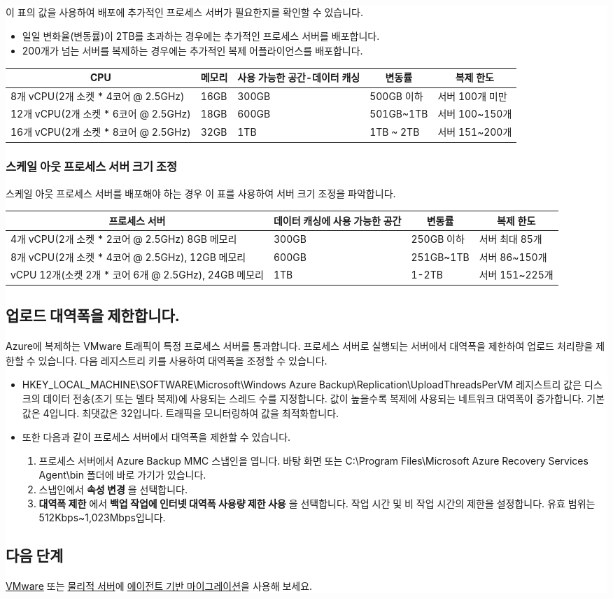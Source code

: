이 표의 값을 사용하여 배포에 추가적인 프로세스 서버가 필요한지를 확인할 수 있습니다.

- 일일 변화율(변동률)이 2TB를 초과하는 경우에는 추가적인 프로세스 서버를 배포합니다.
- 200개가 넘는 서버를 복제하는 경우에는 추가적인 복제 어플라이언스를 배포합니다.

**CPU** | **메모리** | **사용 가능한 공간-데이터 캐싱** | **변동률** | **복제 한도**
--- | --- | --- | --- | ---
8개 vCPU(2개 소켓 * 4코어 \@ 2.5GHz) | 16GB | 300GB | 500GB 이하 | 서버 100개 미만 
12개 vCPU(2개 소켓 * 6코어 \@ 2.5GHz) | 18GB | 600GB | 501GB~1TB | 서버 100~150개
16개 vCPU(2개 소켓 * 8코어 \@ 2.5GHz) | 32GB |  1TB | 1TB ~ 2TB | 서버 151~200개

### <a name="sizing-scale-out-process-servers"></a>스케일 아웃 프로세스 서버 크기 조정

스케일 아웃 프로세스 서버를 배포해야 하는 경우 이 표를 사용하여 서버 크기 조정을 파악합니다.

**프로세스 서버** | **데이터 캐싱에 사용 가능한 공간** | **변동률** | **복제 한도**
--- | --- | --- | --- 
4개 vCPU(2개 소켓 * 2코어 \@ 2.5GHz) 8GB 메모리 | 300GB | 250GB 이하 | 서버 최대 85개 
8개 vCPU(2개 소켓 * 4코어 \@ 2.5GHz), 12GB 메모리 | 600GB | 251GB~1TB | 서버 86~150개
vCPU 12개(소켓 2개 * 코어 6개 \@ 2.5GHz), 24GB 메모리 | 1TB | 1-2TB | 서버 151~225개

## <a name="throttle-upload-bandwidth"></a>업로드 대역폭을 제한합니다.

Azure에 복제하는 VMware 트래픽이 특정 프로세스 서버를 통과합니다. 프로세스 서버로 실행되는 서버에서 대역폭을 제한하여 업로드 처리량을 제한할 수 있습니다. 다음 레지스트리 키를 사용하여 대역폭을 조정할 수 있습니다.

- HKEY_LOCAL_MACHINE\SOFTWARE\Microsoft\Windows Azure Backup\Replication\UploadThreadsPerVM 레지스트리 값은 디스크의 데이터 전송(초기 또는 델타 복제)에 사용되는 스레드 수를 지정합니다. 값이 높을수록 복제에 사용되는 네트워크 대역폭이 증가합니다. 기본값은 4입니다. 최댓값은 32입니다. 트래픽을 모니터링하여 값을 최적화합니다.
- 또한 다음과 같이 프로세스 서버에서 대역폭을 제한할 수 있습니다.

    1. 프로세스 서버에서 Azure Backup MMC 스냅인을 엽니다. 바탕 화면 또는 C:\Program Files\Microsoft Azure Recovery Services Agent\bin 폴더에 바로 가기가 있습니다. 
    2. 스냅인에서 **속성 변경** 을 선택합니다.
    3. **대역폭 제한** 에서 **백업 작업에 인터넷 대역폭 사용량 제한 사용** 을 선택합니다. 작업 시간 및 비 작업 시간의 제한을 설정합니다. 유효 범위는 512Kbps~1,023Mbps입니다.


## <a name="next-steps"></a>다음 단계

[VMware](tutorial-migrate-vmware-agent.md) 또는 [물리적 서버](tutorial-migrate-physical-virtual-machines.md)에 [에이전트 기반 마이그레이션](tutorial-migrate-vmware-agent.md)을 사용해 보세요.
